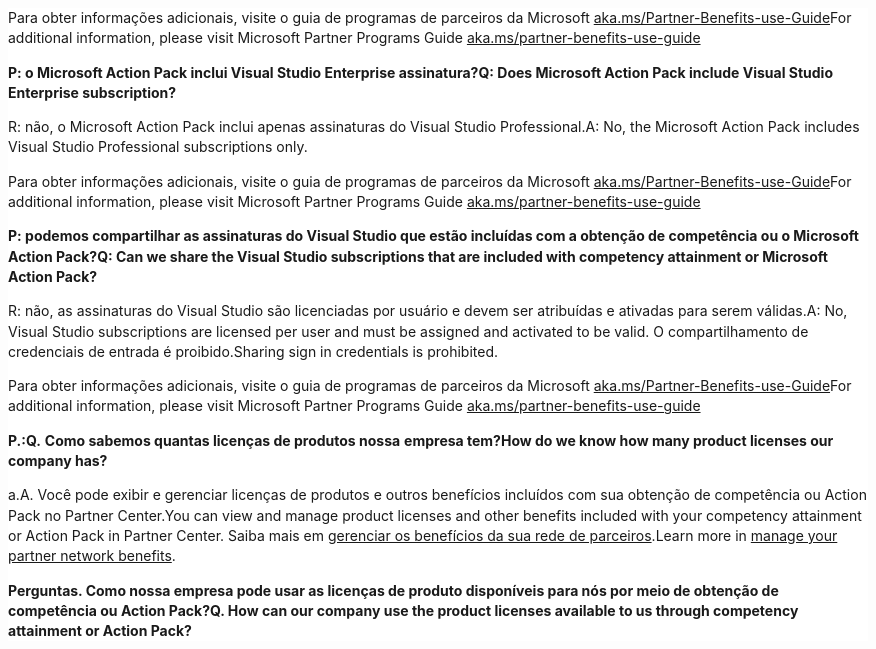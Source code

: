 <span data-ttu-id="b2d84-165">Para obter informações adicionais, visite o guia de programas de parceiros da Microsoft [aka.ms/Partner-Benefits-use-Guide](https://aka.ms/partner-benefits-use-guide)</span><span class="sxs-lookup"><span data-stu-id="b2d84-165">For additional information, please visit Microsoft Partner Programs Guide [aka.ms/partner-benefits-use-guide](https://aka.ms/partner-benefits-use-guide)</span></span>

<span data-ttu-id="b2d84-166">**P: o Microsoft Action Pack inclui Visual Studio Enterprise assinatura?**</span><span class="sxs-lookup"><span data-stu-id="b2d84-166">**Q: Does Microsoft Action Pack include Visual Studio Enterprise subscription?**</span></span>

<span data-ttu-id="b2d84-167">R: não, o Microsoft Action Pack inclui apenas assinaturas do Visual Studio Professional.</span><span class="sxs-lookup"><span data-stu-id="b2d84-167">A: No, the Microsoft Action Pack includes Visual Studio Professional subscriptions only.</span></span>

<span data-ttu-id="b2d84-168">Para obter informações adicionais, visite o guia de programas de parceiros da Microsoft [aka.ms/Partner-Benefits-use-Guide](https://aka.ms/partner-benefits-use-guide)</span><span class="sxs-lookup"><span data-stu-id="b2d84-168">For additional information, please visit Microsoft Partner Programs Guide [aka.ms/partner-benefits-use-guide](https://aka.ms/partner-benefits-use-guide)</span></span>

<span data-ttu-id="b2d84-169">**P: podemos compartilhar as assinaturas do Visual Studio que estão incluídas com a obtenção de competência ou o Microsoft Action Pack?**</span><span class="sxs-lookup"><span data-stu-id="b2d84-169">**Q: Can we share the Visual Studio subscriptions that are included with competency attainment or Microsoft Action Pack?**</span></span>

<span data-ttu-id="b2d84-170">R: não, as assinaturas do Visual Studio são licenciadas por usuário e devem ser atribuídas e ativadas para serem válidas.</span><span class="sxs-lookup"><span data-stu-id="b2d84-170">A: No, Visual Studio subscriptions are licensed per user and must be assigned and activated to be valid.</span></span> <span data-ttu-id="b2d84-171">O compartilhamento de credenciais de entrada é proibido.</span><span class="sxs-lookup"><span data-stu-id="b2d84-171">Sharing sign in credentials is prohibited.</span></span>

<span data-ttu-id="b2d84-172">Para obter informações adicionais, visite o guia de programas de parceiros da Microsoft [aka.ms/Partner-Benefits-use-Guide](https://aka.ms/partner-benefits-use-guide)</span><span class="sxs-lookup"><span data-stu-id="b2d84-172">For additional information, please visit Microsoft Partner Programs Guide [aka.ms/partner-benefits-use-guide](https://aka.ms/partner-benefits-use-guide)</span></span>

<span data-ttu-id="b2d84-173">**P.:**</span><span class="sxs-lookup"><span data-stu-id="b2d84-173">**Q.**</span></span> <span data-ttu-id="b2d84-174">**Como sabemos quantas licenças de produtos nossa** **empresa tem?**</span><span class="sxs-lookup"><span data-stu-id="b2d84-174">**How do we know how many product licenses our** **company has?**</span></span>

<span data-ttu-id="b2d84-175">a.</span><span class="sxs-lookup"><span data-stu-id="b2d84-175">A.</span></span> <span data-ttu-id="b2d84-176">Você pode exibir e gerenciar licenças de produtos e outros benefícios incluídos com sua obtenção de competência ou Action Pack no Partner Center.</span><span class="sxs-lookup"><span data-stu-id="b2d84-176">You can view and manage product licenses and other benefits included with your competency attainment or Action Pack in Partner Center.</span></span> <span data-ttu-id="b2d84-177">Saiba mais em [gerenciar os benefícios da sua rede de parceiros](manage-your-partner-network-benefits.md).</span><span class="sxs-lookup"><span data-stu-id="b2d84-177">Learn more in [manage your partner network benefits](manage-your-partner-network-benefits.md).</span></span>

<span data-ttu-id="b2d84-178">**Perguntas. Como nossa empresa pode usar as licenças de produto disponíveis para nós por meio de obtenção de competência ou Action Pack?**</span><span class="sxs-lookup"><span data-stu-id="b2d84-178">**Q. How can our company use the product licenses available to us through competency attainment or Action Pack?**</span></span>
